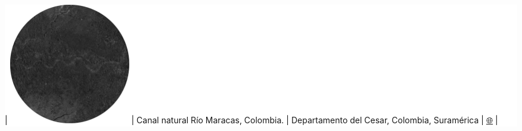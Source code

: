 | <img alt="R.HydroTools" src="Graph/RioMaracasCesarColombia2.png" width="200px">       | Canal natural Río Maracas, Colombia.                                                                                                                                                                                          | Departamento del Cesar, Colombia, Suramérica                                                                                                                                                                                                                                                                                                                                                                                                                                                                                                                                                                                                                                                                                                                                                                                                                                                                                                                                                                                                                                                                                                                                                                                                                                                                                                                                                                                                                                                                                                                                                                                                                                                                                                                                   |  [:globe_with_meridians:](http://maps.google.com/maps?q=9.694587,-73.399419)   |